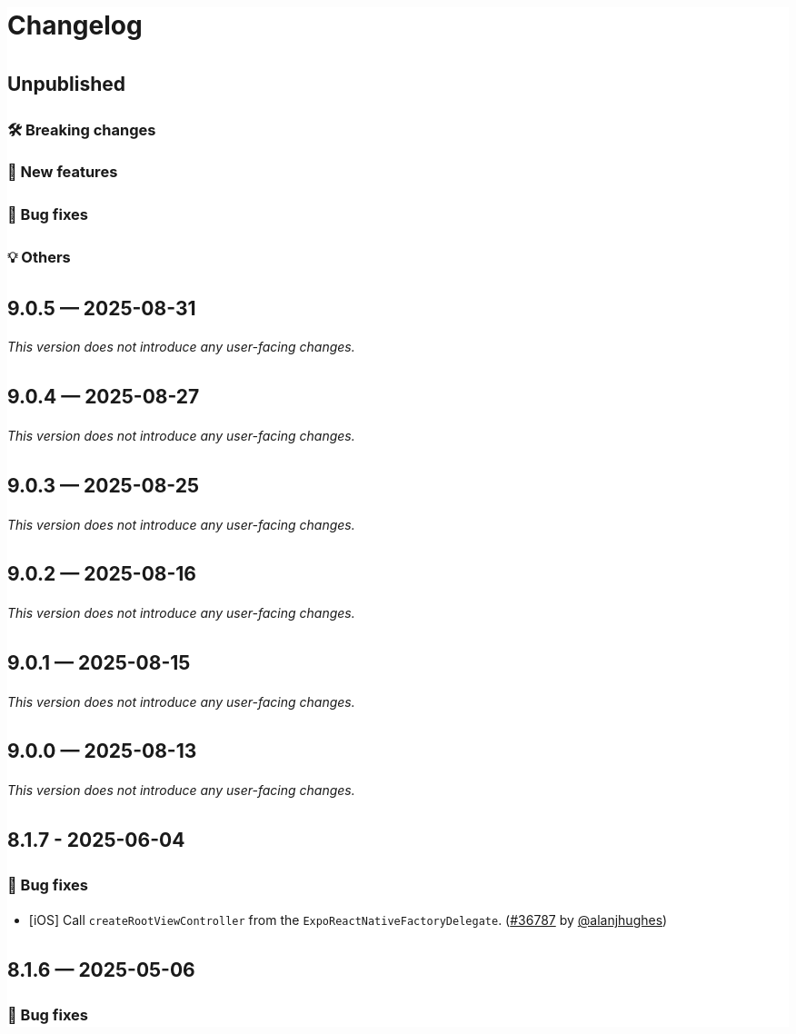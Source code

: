 # Changelog

## Unpublished

### 🛠 Breaking changes

### 🎉 New features

### 🐛 Bug fixes

### 💡 Others

## 9.0.5 — 2025-08-31

_This version does not introduce any user-facing changes._

## 9.0.4 — 2025-08-27

_This version does not introduce any user-facing changes._

## 9.0.3 — 2025-08-25

_This version does not introduce any user-facing changes._

## 9.0.2 — 2025-08-16

_This version does not introduce any user-facing changes._

## 9.0.1 — 2025-08-15

_This version does not introduce any user-facing changes._

## 9.0.0 — 2025-08-13

_This version does not introduce any user-facing changes._

## 8.1.7 - 2025-06-04

### 🐛 Bug fixes

- [iOS] Call `createRootViewController` from the `ExpoReactNativeFactoryDelegate`. ([#36787](https://github.com/expo/expo/pull/36787) by [@alanjhughes](https://github.com/alanjhughes))

## 8.1.6 — 2025-05-06

### 🐛 Bug fixes
